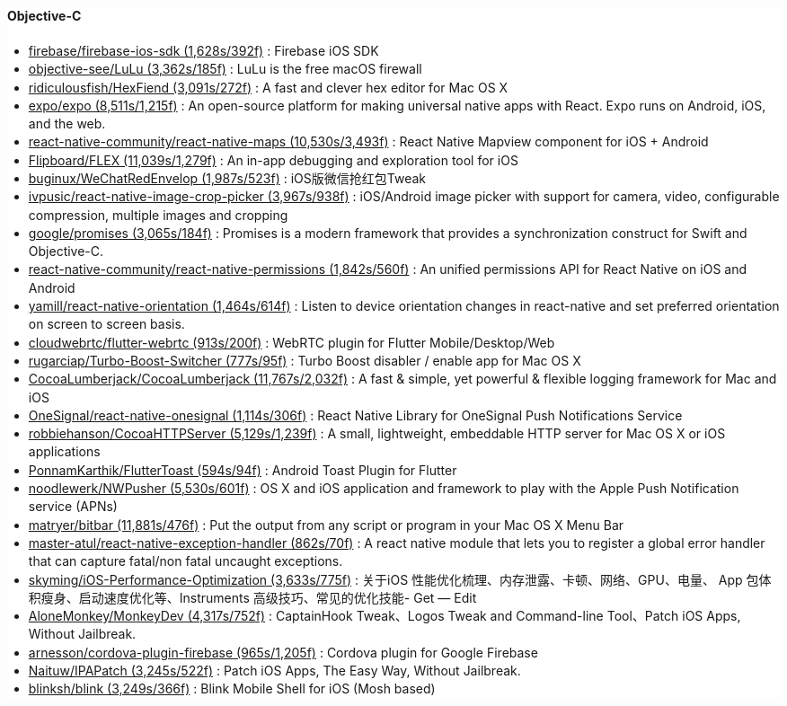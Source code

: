 #### Objective-C
* [firebase/firebase-ios-sdk (1,628s/392f)](https://github.com/firebase/firebase-ios-sdk) : Firebase iOS SDK
* [objective-see/LuLu (3,362s/185f)](https://github.com/objective-see/LuLu) : LuLu is the free macOS firewall
* [ridiculousfish/HexFiend (3,091s/272f)](https://github.com/ridiculousfish/HexFiend) : A fast and clever hex editor for Mac OS X
* [expo/expo (8,511s/1,215f)](https://github.com/expo/expo) : An open-source platform for making universal native apps with React. Expo runs on Android, iOS, and the web.
* [react-native-community/react-native-maps (10,530s/3,493f)](https://github.com/react-native-community/react-native-maps) : React Native Mapview component for iOS + Android
* [Flipboard/FLEX (11,039s/1,279f)](https://github.com/Flipboard/FLEX) : An in-app debugging and exploration tool for iOS
* [buginux/WeChatRedEnvelop (1,987s/523f)](https://github.com/buginux/WeChatRedEnvelop) : iOS版微信抢红包Tweak
* [ivpusic/react-native-image-crop-picker (3,967s/938f)](https://github.com/ivpusic/react-native-image-crop-picker) : iOS/Android image picker with support for camera, video, configurable compression, multiple images and cropping
* [google/promises (3,065s/184f)](https://github.com/google/promises) : Promises is a modern framework that provides a synchronization construct for Swift and Objective-C.
* [react-native-community/react-native-permissions (1,842s/560f)](https://github.com/react-native-community/react-native-permissions) : An unified permissions API for React Native on iOS and Android
* [yamill/react-native-orientation (1,464s/614f)](https://github.com/yamill/react-native-orientation) : Listen to device orientation changes in react-native and set preferred orientation on screen to screen basis.
* [cloudwebrtc/flutter-webrtc (913s/200f)](https://github.com/cloudwebrtc/flutter-webrtc) : WebRTC plugin for Flutter Mobile/Desktop/Web
* [rugarciap/Turbo-Boost-Switcher (777s/95f)](https://github.com/rugarciap/Turbo-Boost-Switcher) : Turbo Boost disabler / enable app for Mac OS X
* [CocoaLumberjack/CocoaLumberjack (11,767s/2,032f)](https://github.com/CocoaLumberjack/CocoaLumberjack) : A fast & simple, yet powerful & flexible logging framework for Mac and iOS
* [OneSignal/react-native-onesignal (1,114s/306f)](https://github.com/OneSignal/react-native-onesignal) : React Native Library for OneSignal Push Notifications Service
* [robbiehanson/CocoaHTTPServer (5,129s/1,239f)](https://github.com/robbiehanson/CocoaHTTPServer) : A small, lightweight, embeddable HTTP server for Mac OS X or iOS applications
* [PonnamKarthik/FlutterToast (594s/94f)](https://github.com/PonnamKarthik/FlutterToast) : Android Toast Plugin for Flutter
* [noodlewerk/NWPusher (5,530s/601f)](https://github.com/noodlewerk/NWPusher) : OS X and iOS application and framework to play with the Apple Push Notification service (APNs)
* [matryer/bitbar (11,881s/476f)](https://github.com/matryer/bitbar) : Put the output from any script or program in your Mac OS X Menu Bar
* [master-atul/react-native-exception-handler (862s/70f)](https://github.com/master-atul/react-native-exception-handler) : A react native module that lets you to register a global error handler that can capture fatal/non fatal uncaught exceptions.
* [skyming/iOS-Performance-Optimization (3,633s/775f)](https://github.com/skyming/iOS-Performance-Optimization) : 关于iOS 性能优化梳理、内存泄露、卡顿、网络、GPU、电量、 App 包体积瘦身、启动速度优化等、Instruments 高级技巧、常见的优化技能- Get — Edit
* [AloneMonkey/MonkeyDev (4,317s/752f)](https://github.com/AloneMonkey/MonkeyDev) : CaptainHook Tweak、Logos Tweak and Command-line Tool、Patch iOS Apps, Without Jailbreak.
* [arnesson/cordova-plugin-firebase (965s/1,205f)](https://github.com/arnesson/cordova-plugin-firebase) : Cordova plugin for Google Firebase
* [Naituw/IPAPatch (3,245s/522f)](https://github.com/Naituw/IPAPatch) : Patch iOS Apps, The Easy Way, Without Jailbreak.
* [blinksh/blink (3,249s/366f)](https://github.com/blinksh/blink) : Blink Mobile Shell for iOS (Mosh based)
